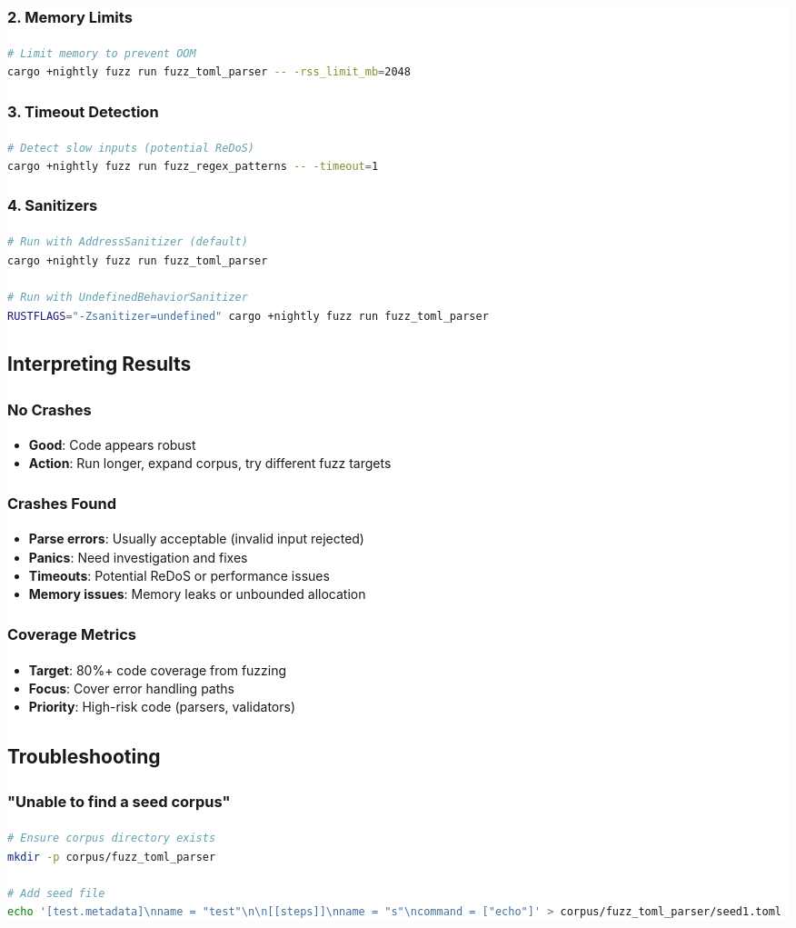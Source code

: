 ### 2. Memory Limits

```bash
# Limit memory to prevent OOM
cargo +nightly fuzz run fuzz_toml_parser -- -rss_limit_mb=2048
```

### 3. Timeout Detection

```bash
# Detect slow inputs (potential ReDoS)
cargo +nightly fuzz run fuzz_regex_patterns -- -timeout=1
```

### 4. Sanitizers

```bash
# Run with AddressSanitizer (default)
cargo +nightly fuzz run fuzz_toml_parser

# Run with UndefinedBehaviorSanitizer
RUSTFLAGS="-Zsanitizer=undefined" cargo +nightly fuzz run fuzz_toml_parser
```

## Interpreting Results

### No Crashes

- **Good**: Code appears robust
- **Action**: Run longer, expand corpus, try different fuzz targets

### Crashes Found

- **Parse errors**: Usually acceptable (invalid input rejected)
- **Panics**: Need investigation and fixes
- **Timeouts**: Potential ReDoS or performance issues
- **Memory issues**: Memory leaks or unbounded allocation

### Coverage Metrics

- **Target**: 80%+ code coverage from fuzzing
- **Focus**: Cover error handling paths
- **Priority**: High-risk code (parsers, validators)

## Troubleshooting

### "Unable to find a seed corpus"

```bash
# Ensure corpus directory exists
mkdir -p corpus/fuzz_toml_parser

# Add seed file
echo '[test.metadata]\nname = "test"\n\n[[steps]]\nname = "s"\ncommand = ["echo"]' > corpus/fuzz_toml_parser/seed1.toml
```
